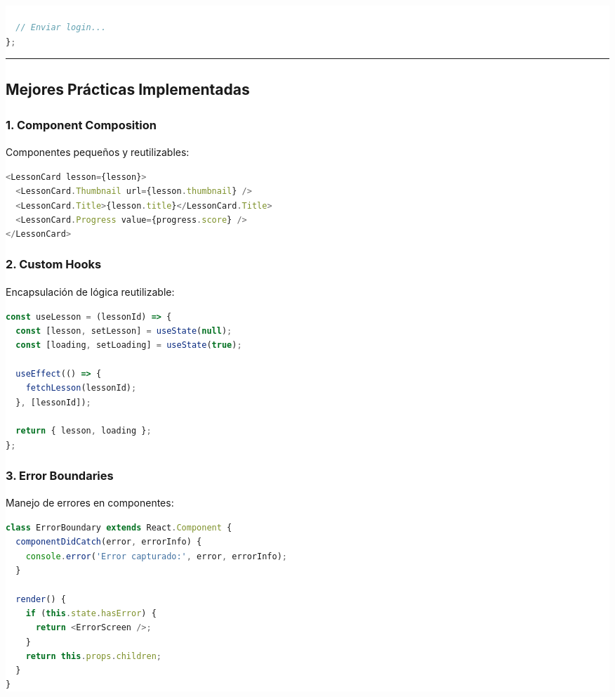 ```javascript
  
  // Enviar login...
};
```

---

## Mejores Prácticas Implementadas

### 1. Component Composition
Componentes pequeños y reutilizables:
```javascript
<LessonCard lesson={lesson}>
  <LessonCard.Thumbnail url={lesson.thumbnail} />
  <LessonCard.Title>{lesson.title}</LessonCard.Title>
  <LessonCard.Progress value={progress.score} />
</LessonCard>
```

### 2. Custom Hooks
Encapsulación de lógica reutilizable:
```javascript
const useLesson = (lessonId) => {
  const [lesson, setLesson] = useState(null);
  const [loading, setLoading] = useState(true);
  
  useEffect(() => {
    fetchLesson(lessonId);
  }, [lessonId]);
  
  return { lesson, loading };
};
```

### 3. Error Boundaries
Manejo de errores en componentes:
```javascript
class ErrorBoundary extends React.Component {
  componentDidCatch(error, errorInfo) {
    console.error('Error capturado:', error, errorInfo);
  }
  
  render() {
    if (this.state.hasError) {
      return <ErrorScreen />;
    }
    return this.props.children;
  }
}
```
